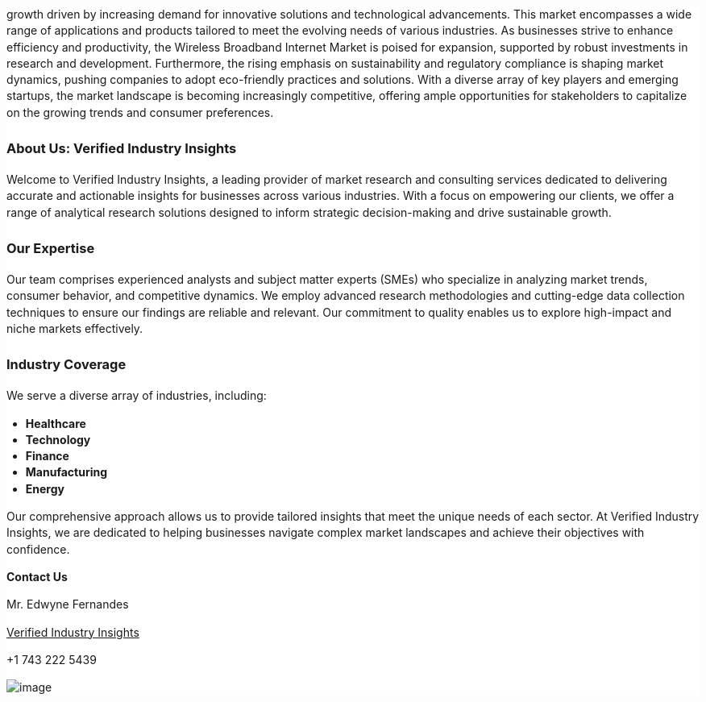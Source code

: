 growth driven by increasing demand for innovative solutions and technological advancements. This market encompasses a wide range of applications and products tailored to meet the evolving needs of various industries. As businesses strive to enhance efficiency and productivity, the Wireless Broadband Internet  Market is poised for expansion, supported by robust investments in research and development. Furthermore, the rising emphasis on sustainability and regulatory compliance is shaping market dynamics, pushing companies to adopt eco-friendly practices and solutions. With a diverse array of key players and emerging startups, the market landscape is becoming increasingly competitive, offering ample opportunities for stakeholders to capitalize on the growing trends and consumer preferences.</p><h3>About Us: Verified Industry Insights</h3><p>Welcome to Verified Industry Insights, a leading provider of market research and consulting services dedicated to delivering accurate and actionable insights for businesses across various industries. With a focus on empowering our clients, we offer a range of analytical research solutions designed to inform strategic decision-making and drive sustainable growth.</p><h3>Our Expertise</h3><p>Our team comprises experienced analysts and subject matter experts (SMEs) who specialize in analyzing market trends, consumer behavior, and competitive dynamics. We employ advanced research methodologies and cutting-edge data collection techniques to ensure our findings are reliable and relevant. Our commitment to quality enables us to explore high-impact and niche markets effectively.</p><h3>Industry Coverage</h3><p>We serve a diverse array of industries, including:</p><ul><li><strong>Healthcare</strong></li><li><strong>Technology</strong></li><li><strong>Finance</strong></li><li><strong>Manufacturing</strong></li><li><strong>Energy</strong></li></ul><p>Our comprehensive approach allows us to provide tailored insights that meet the unique needs of each sector. At Verified Industry Insights, we are dedicated to helping businesses navigate complex market landscapes and achieve their objectives with confidence.</p><p><strong>Contact Us</strong></p><p>Mr. Edwyne Fernandes</p><p><a href="https://www.verifiedindustryinsights.com/">Verified Industry Insights</a></p><p>+1 743 222 5439</p>
![image](https://github.com/user-attachments/assets/9c64a0e3-8baa-424c-b0ff-bc3ce11c5252)
